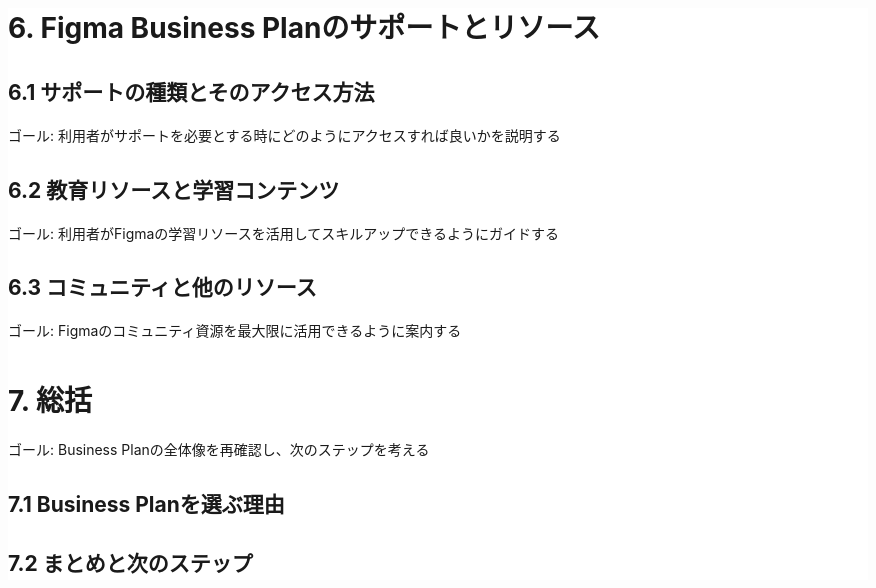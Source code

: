 
# 6. Figma Business Planのサポートとリソース

## 6.1 サポートの種類とそのアクセス方法
ゴール: 利用者がサポートを必要とする時にどのようにアクセスすれば良いかを説明する

## 6.2 教育リソースと学習コンテンツ
ゴール: 利用者がFigmaの学習リソースを活用してスキルアップできるようにガイドする

## 6.3 コミュニティと他のリソース
ゴール: Figmaのコミュニティ資源を最大限に活用できるように案内する

# 7. 総括
ゴール: Business Planの全体像を再確認し、次のステップを考える

## 7.1 Business Planを選ぶ理由

## 7.2 まとめと次のステップ